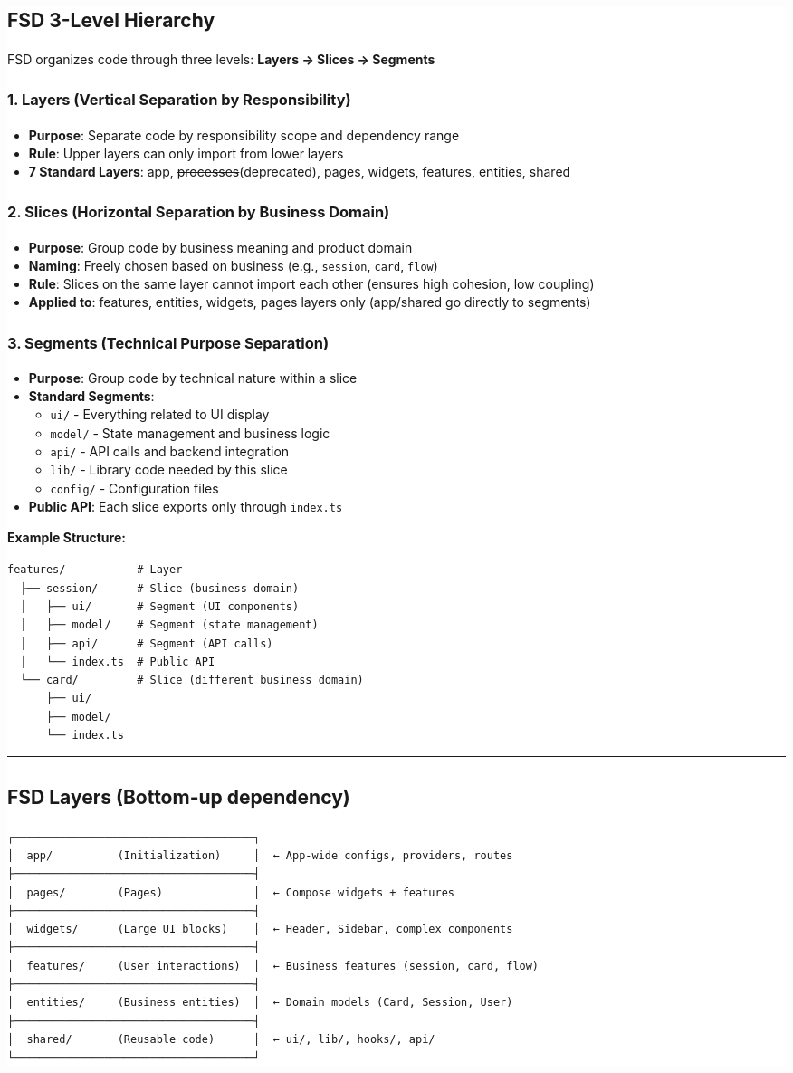 
## FSD 3-Level Hierarchy

FSD organizes code through three levels: **Layers → Slices → Segments**

### **1. Layers** (Vertical Separation by Responsibility)
- **Purpose**: Separate code by responsibility scope and dependency range
- **Rule**: Upper layers can only import from lower layers
- **7 Standard Layers**: app, ~~processes~~(deprecated), pages, widgets, features, entities, shared

### **2. Slices** (Horizontal Separation by Business Domain)
- **Purpose**: Group code by business meaning and product domain
- **Naming**: Freely chosen based on business (e.g., `session`, `card`, `flow`)
- **Rule**: Slices on the same layer cannot import each other (ensures high cohesion, low coupling)
- **Applied to**: features, entities, widgets, pages layers only (app/shared go directly to segments)

### **3. Segments** (Technical Purpose Separation)
- **Purpose**: Group code by technical nature within a slice
- **Standard Segments**:
  - `ui/` - Everything related to UI display
  - `model/` - State management and business logic
  - `api/` - API calls and backend integration
  - `lib/` - Library code needed by this slice
  - `config/` - Configuration files
- **Public API**: Each slice exports only through `index.ts`

**Example Structure:**
```
features/           # Layer
  ├── session/      # Slice (business domain)
  │   ├── ui/       # Segment (UI components)
  │   ├── model/    # Segment (state management)
  │   ├── api/      # Segment (API calls)
  │   └── index.ts  # Public API
  └── card/         # Slice (different business domain)
      ├── ui/
      ├── model/
      └── index.ts
```

---

## FSD Layers (Bottom-up dependency)

```
┌─────────────────────────────────────┐
│  app/          (Initialization)     │  ← App-wide configs, providers, routes
├─────────────────────────────────────┤
│  pages/        (Pages)              │  ← Compose widgets + features
├─────────────────────────────────────┤
│  widgets/      (Large UI blocks)    │  ← Header, Sidebar, complex components
├─────────────────────────────────────┤
│  features/     (User interactions)  │  ← Business features (session, card, flow)
├─────────────────────────────────────┤
│  entities/     (Business entities)  │  ← Domain models (Card, Session, User)
├─────────────────────────────────────┤
│  shared/       (Reusable code)      │  ← ui/, lib/, hooks/, api/
└─────────────────────────────────────┘
```
